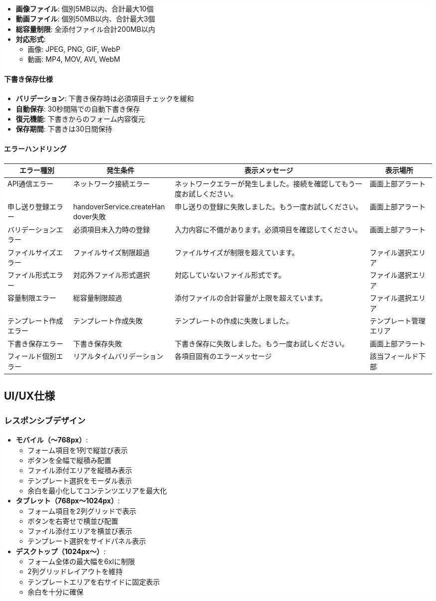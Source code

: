 - **画像ファイル**: 個別5MB以内、合計最大10個
- **動画ファイル**: 個別50MB以内、合計最大3個
- **総容量制限**: 全添付ファイル合計200MB以内
- **対応形式**: 
  - 画像: JPEG, PNG, GIF, WebP
  - 動画: MP4, MOV, AVI, WebM

#### 下書き保存仕様

- **バリデーション**: 下書き保存時は必須項目チェックを緩和
- **自動保存**: 30秒間隔での自動下書き保存
- **復元機能**: 下書きからのフォーム内容復元
- **保存期間**: 下書きは30日間保持

#### エラーハンドリング

| エラー種別               | 発生条件                           | 表示メッセージ                                               | 表示場所           |
| ------------------------ | ---------------------------------- | ------------------------------------------------------------ | ------------------ |
| API通信エラー            | ネットワーク接続エラー             | ネットワークエラーが発生しました。接続を確認してもう一度お試しください。| 画面上部アラート   |
| 申し送り登録エラー       | handoverService.createHandover失敗 | 申し送りの登録に失敗しました。もう一度お試しください。       | 画面上部アラート   |
| バリデーションエラー     | 必須項目未入力時の登録             | 入力内容に不備があります。必須項目を確認してください。       | 画面上部アラート   |
| ファイルサイズエラー     | ファイルサイズ制限超過             | ファイルサイズが制限を超えています。                         | ファイル選択エリア |
| ファイル形式エラー       | 対応外ファイル形式選択             | 対応していないファイル形式です。                             | ファイル選択エリア |
| 容量制限エラー           | 総容量制限超過                     | 添付ファイルの合計容量が上限を超えています。                 | ファイル選択エリア |
| テンプレート作成エラー   | テンプレート作成失敗               | テンプレートの作成に失敗しました。                           | テンプレート管理エリア|
| 下書き保存エラー         | 下書き保存失敗                     | 下書き保存に失敗しました。もう一度お試しください。           | 画面上部アラート   |
| フィールド個別エラー     | リアルタイムバリデーション         | 各項目固有のエラーメッセージ                                 | 該当フィールド下部 |

## UI/UX仕様

### レスポンシブデザイン

- **モバイル（〜768px）**:
  - フォーム項目を1列で縦並び表示
  - ボタンを全幅で縦積み配置
  - ファイル添付エリアを縦積み表示
  - テンプレート選択をモーダル表示
  - 余白を最小化してコンテンツエリアを最大化
- **タブレット（768px〜1024px）**:
  - フォーム項目を2列グリッドで表示
  - ボタンを右寄せで横並び配置
  - ファイル添付エリアを横並び表示
  - テンプレート選択をサイドパネル表示
- **デスクトップ（1024px〜）**:
  - フォーム全体の最大幅を6xlに制限
  - 2列グリッドレイアウトを維持
  - テンプレートエリアを右サイドに固定表示
  - 余白を十分に確保
